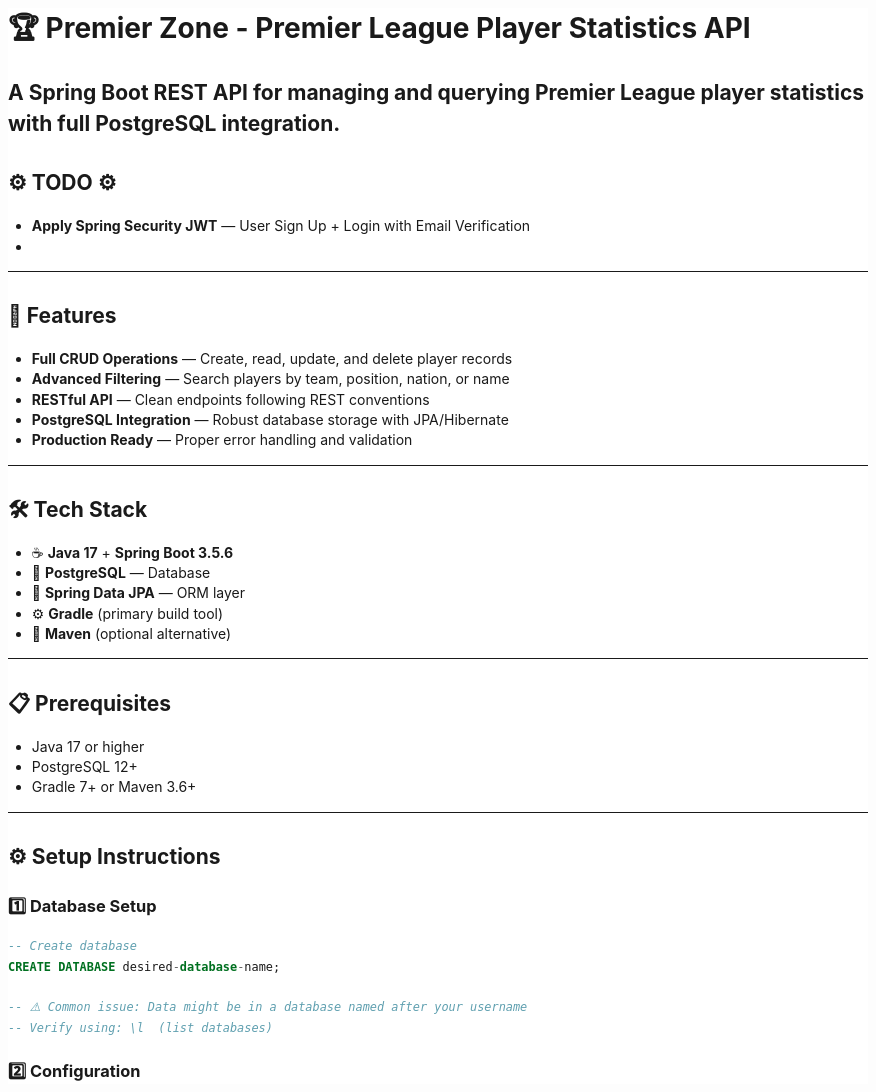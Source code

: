 # 🏆 Premier Zone - Premier League Player Statistics API

A **Spring Boot REST API** for managing and querying **Premier League player statistics** with full **PostgreSQL** integration.
---
## ⚙️ TODO ⚙️
- **Apply Spring Security JWT** — User Sign Up + Login with Email Verification
- 
---

## 🚀 Features

- **Full CRUD Operations** — Create, read, update, and delete player records
- **Advanced Filtering** — Search players by team, position, nation, or name
- **RESTful API** — Clean endpoints following REST conventions
- **PostgreSQL Integration** — Robust database storage with JPA/Hibernate
- **Production Ready** — Proper error handling and validation

---

## 🛠 Tech Stack

- ☕ **Java 17** + **Spring Boot 3.5.6**
- 🐘 **PostgreSQL** — Database
- 🧩 **Spring Data JPA** — ORM layer
- ⚙️ **Gradle** (primary build tool)
- 🧱 **Maven** (optional alternative)

---

## 📋 Prerequisites

- Java 17 or higher
- PostgreSQL 12+
- Gradle 7+ or Maven 3.6+

---

## ⚙️ Setup Instructions

### 1️⃣ Database Setup

```sql
-- Create database
CREATE DATABASE desired-database-name;

-- ⚠️ Common issue: Data might be in a database named after your username
-- Verify using: \l  (list databases)
```
### 2️⃣ Configuration
